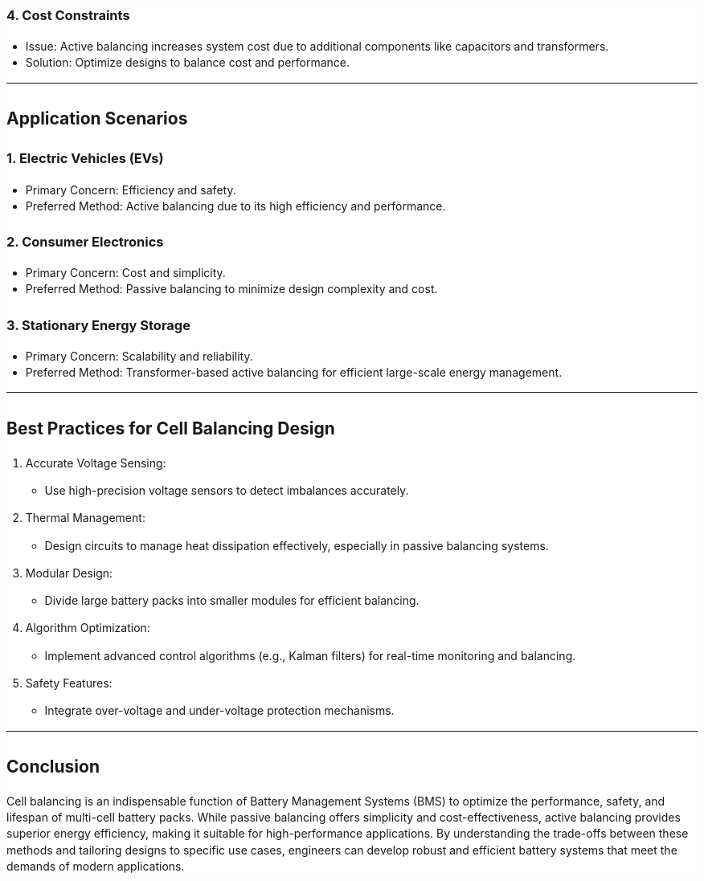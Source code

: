 ### 4. Cost Constraints
- Issue: Active balancing increases system cost due to additional components like capacitors and transformers.
- Solution: Optimize designs to balance cost and performance.

---

## Application Scenarios

### 1. Electric Vehicles (EVs)
- Primary Concern: Efficiency and safety.
- Preferred Method: Active balancing due to its high efficiency and performance.

### 2. Consumer Electronics
- Primary Concern: Cost and simplicity.
- Preferred Method: Passive balancing to minimize design complexity and cost.

### 3. Stationary Energy Storage
- Primary Concern: Scalability and reliability.
- Preferred Method: Transformer-based active balancing for efficient large-scale energy management.

---

## Best Practices for Cell Balancing Design

1. Accurate Voltage Sensing:
   - Use high-precision voltage sensors to detect imbalances accurately.
   
2. Thermal Management:
   - Design circuits to manage heat dissipation effectively, especially in passive balancing systems.

3. Modular Design:
   - Divide large battery packs into smaller modules for efficient balancing.

4. Algorithm Optimization:
   - Implement advanced control algorithms (e.g., Kalman filters) for real-time monitoring and balancing.

5. Safety Features:
   - Integrate over-voltage and under-voltage protection mechanisms.

---

## Conclusion

Cell balancing is an indispensable function of Battery Management Systems (BMS) to optimize the performance, safety, and lifespan of multi-cell battery packs. While passive balancing offers simplicity and cost-effectiveness, active balancing provides superior energy efficiency, making it suitable for high-performance applications. By understanding the trade-offs between these methods and tailoring designs to specific use cases, engineers can develop robust and efficient battery systems that meet the demands of modern applications.